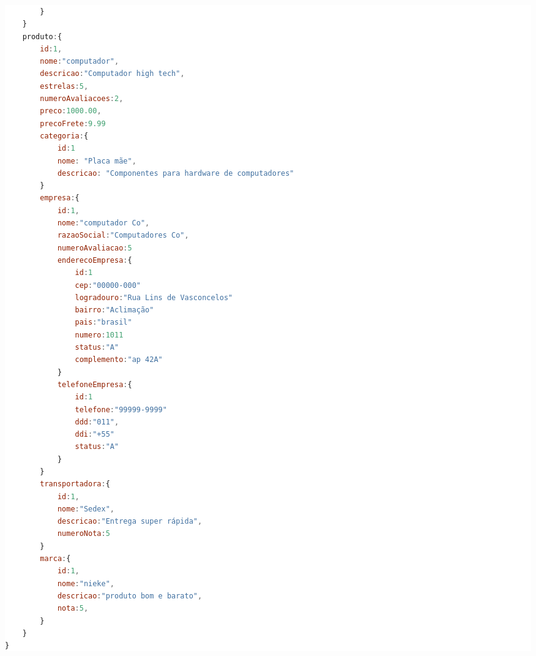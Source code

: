 ```js
        }
    }
    produto:{
        id:1,
        nome:"computador",
        descricao:"Computador high tech",
        estrelas:5,
        numeroAvaliacoes:2,
        preco:1000.00,
        precoFrete:9.99
        categoria:{
            id:1
            nome: "Placa mãe",
            descricao: "Componentes para hardware de computadores"
        }
        empresa:{
            id:1,
            nome:"computador Co",
            razaoSocial:"Computadores Co",
            numeroAvaliacao:5
            enderecoEmpresa:{
                id:1
                cep:"00000-000"
                logradouro:"Rua Lins de Vasconcelos"
                bairro:"Aclimação"
                pais:"brasil"
                numero:1011
                status:"A"
                complemento:"ap 42A"
            }
            telefoneEmpresa:{
                id:1
                telefone:"99999-9999"
                ddd:"011",
                ddi:"+55"
                status:"A"
            }
        }
        transportadora:{
            id:1,
            nome:"Sedex",
            descricao:"Entrega super rápida",
            numeroNota:5
        }
        marca:{
            id:1,
            nome:"nieke",
            descricao:"produto bom e barato",
            nota:5,
        }
    }
}
```
